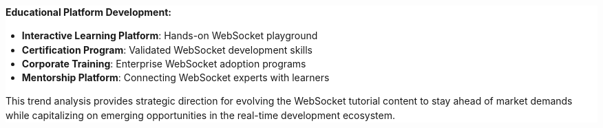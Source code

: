 **Educational Platform Development:**
- **Interactive Learning Platform**: Hands-on WebSocket playground
- **Certification Program**: Validated WebSocket development skills
- **Corporate Training**: Enterprise WebSocket adoption programs
- **Mentorship Platform**: Connecting WebSocket experts with learners

This trend analysis provides strategic direction for evolving the WebSocket tutorial content to stay ahead of market demands while capitalizing on emerging opportunities in the real-time development ecosystem.
